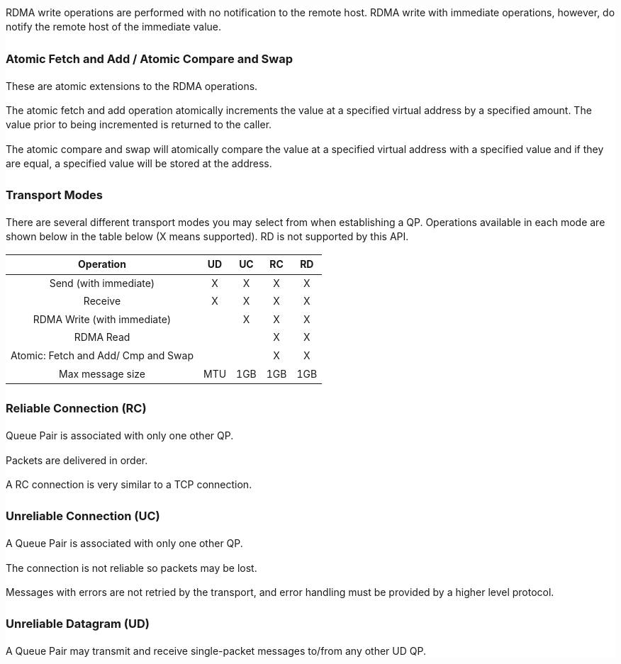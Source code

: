 RDMA write operations are performed with no notification to the remote host. 
RDMA write with immediate operations, however, do notify the remote host of the immediate value.

### Atomic Fetch and Add / Atomic Compare and Swap

These are atomic extensions to the RDMA operations.

The atomic fetch and add operation atomically increments the value at a specified virtual address by a specified amount. 
The value prior to being incremented is returned to the caller.

The atomic compare and swap will atomically compare the value at a specified virtual address with a specified value and if they are equal, a specified value will be stored at the address.

### Transport Modes

There are several different transport modes you may select from when establishing a QP. 
Operations available in each mode are shown below in the table below (X means supported).
RD is not supported by this API.

| Operation | UD | UC | RC | RD |
| :-: | :-: | :-: | :-: | :-: |
|Send (with immediate) | X | X | X | X |
| Receive | X | X | X | X |
| RDMA Write (with immediate) |  | X | X | X |
| RDMA Read |  |  | X | X |
| Atomic: Fetch and Add/ Cmp and Swap |  |  | X | X |
| Max message size | MTU | 1GB | 1GB | 1GB |

### Reliable Connection (RC)

Queue Pair is associated with only one other QP.

Packets are delivered in order.

A RC connection is very similar to a TCP connection.

### Unreliable Connection (UC)

A Queue Pair is associated with only one other QP. 

The connection is not reliable so packets may be lost.

Messages with errors are not retried by the transport, and error handling must be provided by a higher level protocol.

### Unreliable Datagram (UD)

A Queue Pair may transmit and receive single-packet messages to/from any other UD QP.
